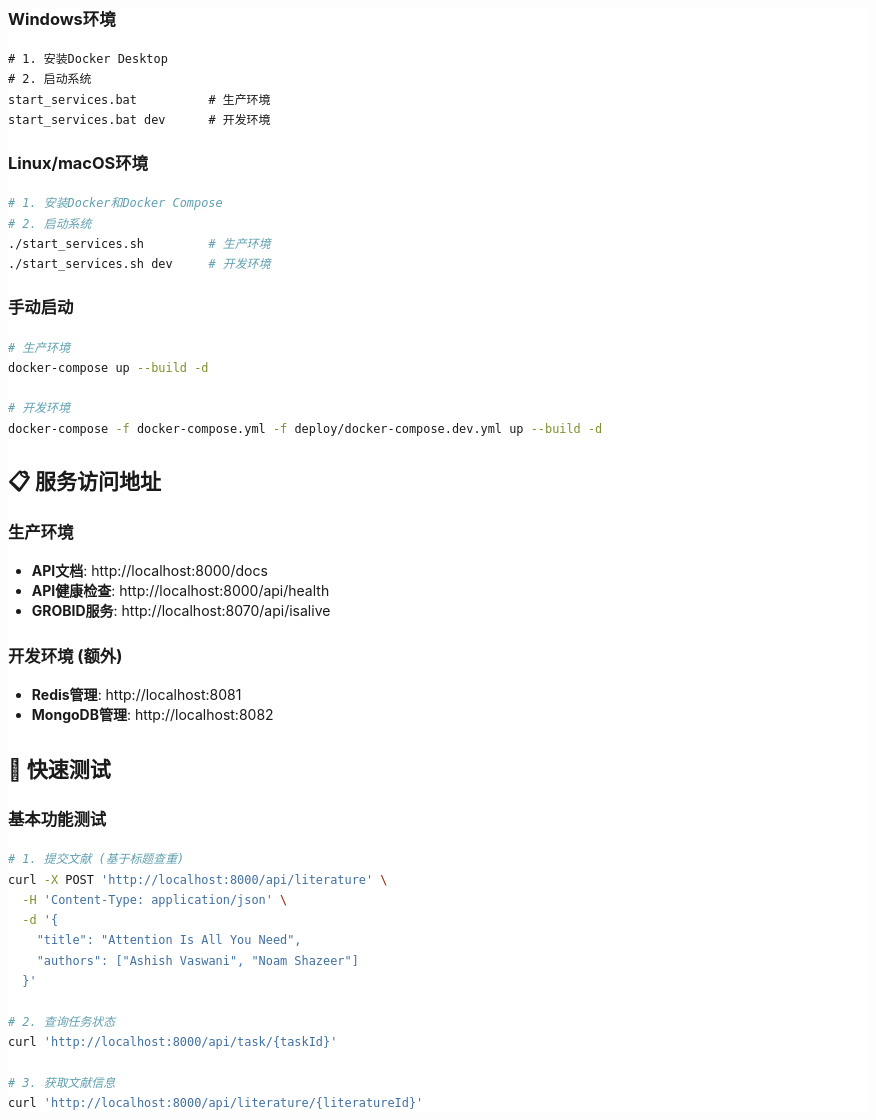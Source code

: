### Windows环境
```batch
# 1. 安装Docker Desktop
# 2. 启动系统
start_services.bat          # 生产环境
start_services.bat dev      # 开发环境
```

### Linux/macOS环境
```bash
# 1. 安装Docker和Docker Compose
# 2. 启动系统
./start_services.sh         # 生产环境
./start_services.sh dev     # 开发环境
```

### 手动启动
```bash
# 生产环境
docker-compose up --build -d

# 开发环境
docker-compose -f docker-compose.yml -f deploy/docker-compose.dev.yml up --build -d
```

## 📋 服务访问地址

### 生产环境
- **API文档**: http://localhost:8000/docs
- **API健康检查**: http://localhost:8000/api/health
- **GROBID服务**: http://localhost:8070/api/isalive

### 开发环境 (额外)
- **Redis管理**: http://localhost:8081
- **MongoDB管理**: http://localhost:8082

## 🧪 快速测试

### 基本功能测试
```bash
# 1. 提交文献 (基于标题查重)
curl -X POST 'http://localhost:8000/api/literature' \
  -H 'Content-Type: application/json' \
  -d '{
    "title": "Attention Is All You Need",
    "authors": ["Ashish Vaswani", "Noam Shazeer"]
  }'

# 2. 查询任务状态
curl 'http://localhost:8000/api/task/{taskId}'

# 3. 获取文献信息
curl 'http://localhost:8000/api/literature/{literatureId}'
```
